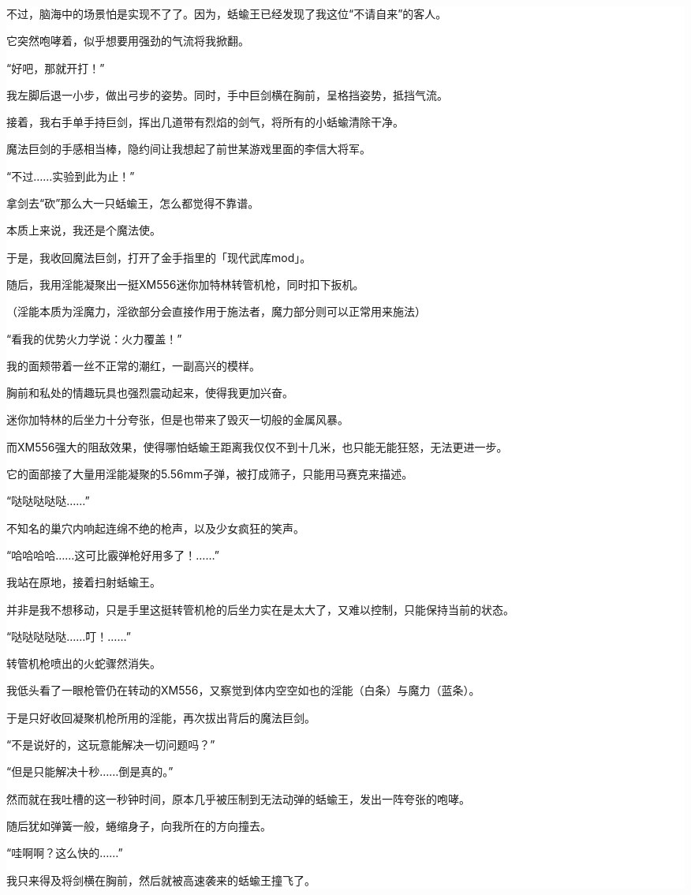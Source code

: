 不过，脑海中的场景怕是实现不了了。因为，蛞蝓王已经发现了我这位“不请自来”的客人。 

它突然咆哮着，似乎想要用强劲的气流将我掀翻。 

“好吧，那就开打！” 

我左脚后退一小步，做出弓步的姿势。同时，手中巨剑横在胸前，呈格挡姿势，抵挡气流。 

接着，我右手单手持巨剑，挥出几道带有烈焰的剑气，将所有的小蛞蝓清除干净。 

魔法巨剑的手感相当棒，隐约间让我想起了前世某游戏里面的李信大将军。 

“不过……实验到此为止！” 

拿剑去“砍”那么大一只蛞蝓王，怎么都觉得不靠谱。 

本质上来说，我还是个魔法使。 

于是，我收回魔法巨剑，打开了金手指里的「现代武库mod」。 

随后，我用淫能凝聚出一挺XM556迷你加特林转管机枪，同时扣下扳机。 

（淫能本质为淫魔力，淫欲部分会直接作用于施法者，魔力部分则可以正常用来施法） 

“看我的优势火力学说：火力覆盖！” 

我的面颊带着一丝不正常的潮红，一副高兴的模样。 

胸前和私处的情趣玩具也强烈震动起来，使得我更加兴奋。 

迷你加特林的后坐力十分夸张，但是也带来了毁灭一切般的金属风暴。 

而XM556强大的阻敌效果，使得哪怕蛞蝓王距离我仅仅不到十几米，也只能无能狂怒，无法更进一步。 

它的面部接了大量用淫能凝聚的5.56mm子弹，被打成筛子，只能用马赛克来描述。 

“哒哒哒哒哒……” 

不知名的巢穴内响起连绵不绝的枪声，以及少女疯狂的笑声。 

“哈哈哈哈……这可比霰弹枪好用多了！……” 

我站在原地，接着扫射蛞蝓王。 

并非是我不想移动，只是手里这挺转管机枪的后坐力实在是太大了，又难以控制，只能保持当前的状态。 

“哒哒哒哒哒……叮！……” 

转管机枪喷出的火蛇骤然消失。 

我低头看了一眼枪管仍在转动的XM556，又察觉到体内空空如也的淫能（白条）与魔力（蓝条）。 

于是只好收回凝聚机枪所用的淫能，再次拔出背后的魔法巨剑。 

“不是说好的，这玩意能解决一切问题吗？” 

“但是只能解决十秒……倒是真的。” 

然而就在我吐槽的这一秒钟时间，原本几乎被压制到无法动弹的蛞蝓王，发出一阵夸张的咆哮。 

随后犹如弹簧一般，蜷缩身子，向我所在的方向撞去。 

“哇啊啊？这么快的……” 

我只来得及将剑横在胸前，然后就被高速袭来的蛞蝓王撞飞了。 
